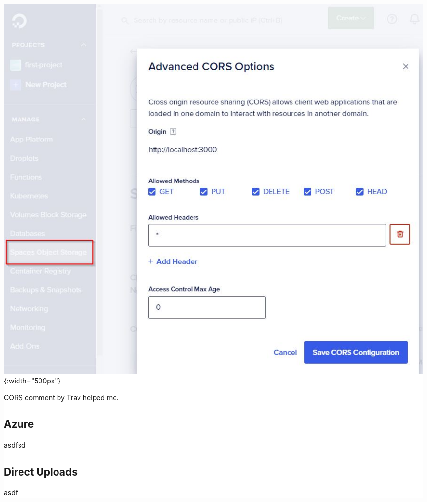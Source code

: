 [![alt text](/assets/2024-07-11/1.jpg "email"){:width="500px"}](/assets/2024-07-11/1.jpg)

CORS [comment by Trav](https://www.digitalocean.com/community/tutorials/how-to-use-activestorage-in-rails-6-with-digitalocean-spaces) helped me.


## Azure 
asdfsd


## Direct Uploads

asdf
